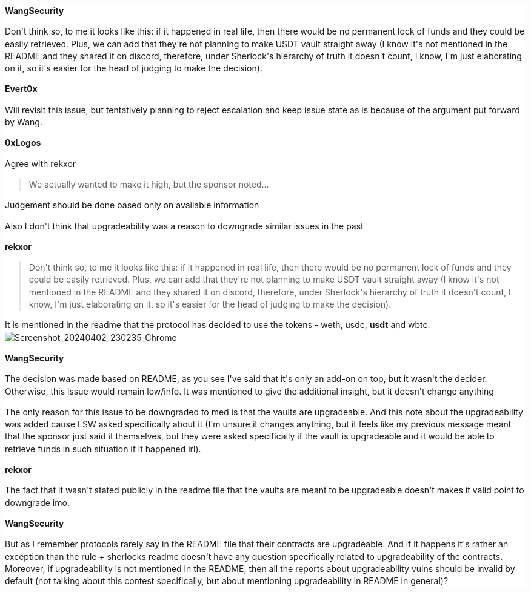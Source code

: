 **WangSecurity**

Don't think so, to me it looks like this: if it happened in real life, then there would be no permanent lock of funds and they could be easily retrieved. Plus, we can add that they're not planning to make USDT vault straight away (I know it's not mentioned in the README and they shared it on discord, therefore, under Sherlock's hierarchy of truth it doesn't count, I know, I'm just elaborating on it, so it's easier for the head of judging to make the decision).

**Evert0x**

Will revisit this issue, but tentatively planning to reject escalation and keep issue state as is because of the argument put forward by Wang.  

**0xLogos**

Agree with rekxor

> We actually wanted to make it high, but the sponsor noted...

Judgement should be done based only on available information

Also I don't think that upgradeability was a reason to downgrade similar issues in the past





**rekxor**

> Don't think so, to me it looks like this: if it happened in real life, then there would be no permanent lock of funds and they could be easily retrieved. Plus, we can add that they're not planning to make USDT vault straight away (I know it's not mentioned in the README and they shared it on discord, therefore, under Sherlock's hierarchy of truth it doesn't count, I know, I'm just elaborating on it, so it's easier for the head of judging to make the decision).

It is mentioned in the readme that the protocol has decided to use the tokens - weth, usdc, **usdt** and wbtc. 
![Screenshot_20240402_230235_Chrome](https://github.com/sherlock-audit/2024-03-amphor-judging/assets/156965796/71d97b22-0c49-425c-aeea-b8e965e762ca)


**WangSecurity**

The decision was made based on README, as you see I've said that it's only an add-on on top, but it wasn't the decider. Otherwise, this issue would remain low/info. It was mentioned to give the additional insight, but it doesn't change anything

The only reason for this issue to be downgraded to med is that the vaults are upgradeable. And this note about the upgradeability was added cause LSW asked specifically about it (I'm unsure it changes anything, but it feels like my previous message meant that the sponsor just said it themselves, but they were asked specifically if the vault is upgradeable and it would be able to retrieve funds in such situation if it happened irl).

**rekxor**

The fact that it wasn't stated publicly in the readme file that the vaults are meant to be upgradeable doesn't makes it valid point to downgrade imo.

**WangSecurity**

But as I remember protocols rarely say in the README file that their contracts are upgradeable. And if it happens it's rather an exception than the rule + sherlocks readme doesn't have any question specifically related to upgradeability of the contracts.
Moreover, if upgradeability is not mentioned in the README, then all the reports about upgradeability vulns should be invalid by default (not talking about this contest specifically, but about mentioning upgradeability in README in general)?
